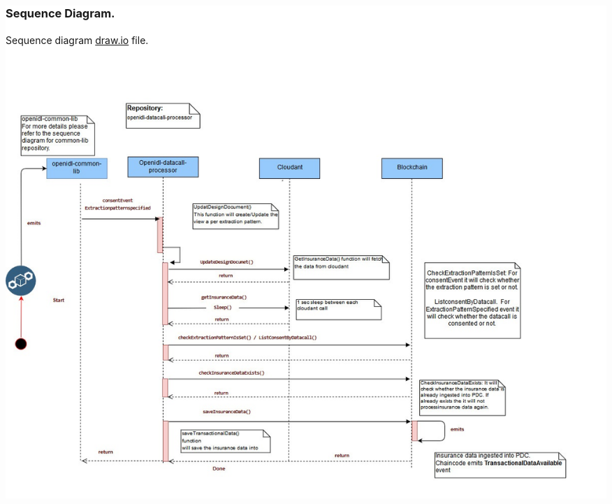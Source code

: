 
### Sequence Diagram.
Sequence diagram [draw.io](./docs/datacall-processor.drawio) file.

![](./docs/datacall-processor.jpg)

